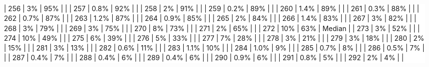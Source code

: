 | 256 | 3% | 95% |  |
| 257 | 0.8% | 92% |  |
| 258 | 2% | 91% |  |
| 259 | 0.2% | 89% |  |
| 260 | 1.4% | 89% |  |
| 261 | 0.3% | 88% |  |
| 262 | 0.7% | 87% |  |
| 263 | 1.2% | 87% |  |
| 264 | 0.9% | 85% |  |
| 265 | 2% | 84% |  |
| 266 | 1.4% | 83% |  |
| 267 | 3% | 82% |  |
| 268 | 3% | 79% |  |
| 269 | 3% | 75% |  |
| 270 | 8% | 73% |  |
| 271 | 2% | 65% |  |
| 272 | 10% | 63% | Median |
| 273 | 3% | 52% |  |
| 274 | 10% | 49% |  |
| 275 | 6% | 39% |  |
| 276 | 5% | 33% |  |
| 277 | 7% | 28% |  |
| 278 | 3% | 21% |  |
| 279 | 3% | 18% |  |
| 280 | 2% | 15% |  |
| 281 | 3% | 13% |  |
| 282 | 0.6% | 11% |  |
| 283 | 1.1% | 10% |  |
| 284 | 1.0% | 9% |  |
| 285 | 0.7% | 8% |  |
| 286 | 0.5% | 7% |  |
| 287 | 0.4% | 7% |  |
| 288 | 0.4% | 6% |  |
| 289 | 0.4% | 6% |  |
| 290 | 0.9% | 6% |  |
| 291 | 0.8% | 5% |  |
| 292 | 2% | 4% |  |